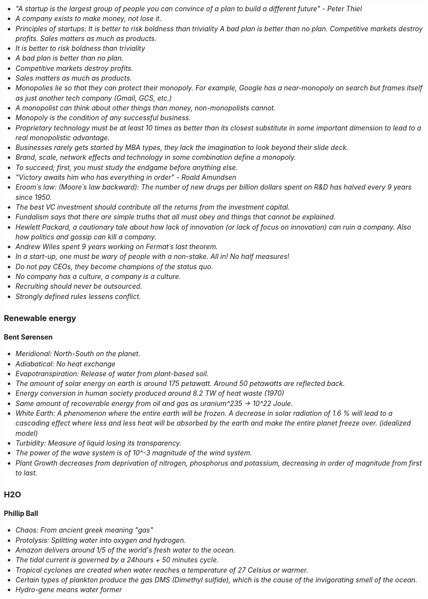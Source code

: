 - *"A startup is the largest group of people you can convince of a plan to build a different future" - Peter Thiel*
- *A company exists to make money, not lose it.*
- *Principles of startups:
It is better to risk boldness than triviality
A bad plan is better than no plan. 
Competitive markets destroy profits. 
Sales matters as much as products.*
- *It is better to risk boldness than triviality*
- *A bad plan is better than no plan.*
- *Competitive markets destroy profits.*
- *Sales matters as much as products.*
- *Monopolies lie so that they can protect their monopoly. For example, Google has a near-monopoly on search but frames itself as just another tech company (Gmail, GCS, etc.)*
- *A monopolist can think about other things than money, non-monopolists cannot.*
- *Monopoly is the condition of any successful business.*
- *Proprietary technology must be at least 10 times as better than its closest substitute in some important dimension to lead to a real monopolistic advantage.*
- *Businesses rarely gets started by MBA types, they lack the imagination to look beyond their slide deck.*
- *Brand, scale, network effects and technology in some combination define a monopoly.*
- *To succeed; first, you must study the endgame before anything else.*
- *"Victory awaits him who  has everything in order" - Roald Amundsen*
- *Eroom´s law: (Moore´s law backward): The number of new drugs per billion dollars spent on R&D has halved every 9 years since 1950.*
- *The best VC investment should contribute all the returns from the investment capital.*
- *Fundalism says that there are simple truths that all must obey and things that cannot be explained.*
- *Hewlett Packard, a cautionary tale about how lack of innovation (or lack of focus on innovation) can ruin a company. Also how politics and gossip can kill a company.*
- *Andrew Wiles spent 9 years working on Fermat´s last theorem.*
- *In a start-up, one must be wary of people with a non-stake. All in! No half measures!*
- *Do not pay CEOs, they become champions of the status quo.*
- *No company has a culture, a company is a culture.*
- *Recruiting should never be outsourced.*
- *Strongly defined rules lessens conflict.*
### Renewable energy
**Bent Sørensen**
- *Meridional: North-South on the planet.*
- *Adiabatical: No heat exchange*
- *Evapotranspiration: Release of water from plant-based soil.*
- *The amount of solar energy on earth is around 175 petawatt. Around 50 petawatts are reflected back.*
- *Energy conversion in human society produced around 8.2 TW of heat waste (1970)*
- *Same amount of recoverable energy from oil and gas as uranium^235 -> 10^22 Joule.*
- *White Earth:  A phenomenon where the entire earth will be frozen. A decrease in solar radiation of 1.6 % will lead to a cascading effect where less and less heat will be absorbed by the earth and make the entire planet freeze over. (idealized model)*
- *Turbidity: Measure of liquid losing its transparency.*
- *The power of the wave system is of 10^-3 magnitude of the wind system.*
- *Plant Growth decreases from deprivation of nitrogen, phosphorus and potassium, decreasing in order of magnitude from first to last.*
### H2O
**Phillip Ball**
- *Chaos: From ancient greek meaning "gas"*
- *Protolysis: Splitting water into oxygen and hydrogen.*
- *Amazon delivers around 1/5 of the world's fresh water to the ocean.*
- *The tidal current is governed by a 24hours + 50 minutes cycle.*
- *Tropical cyclones are created when water reaches a temperature of 27 Celsius or warmer.*
- *Certain types of plankton produce the gas DMS (Dimethyl sulfide), which is the cause of the invigorating smell of the ocean.*
- *Hydro-gene means water former*